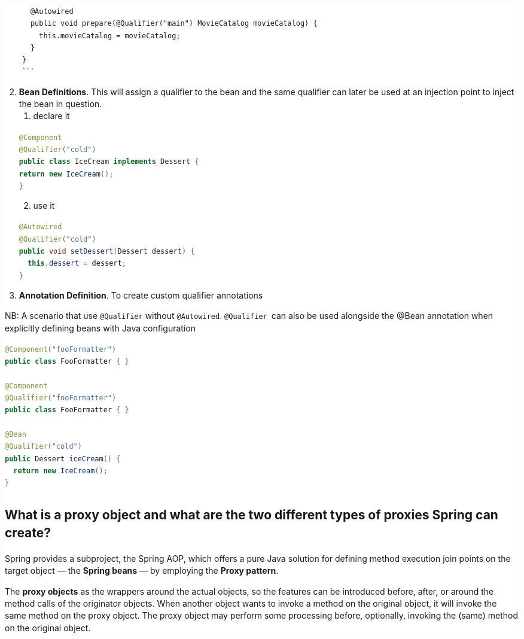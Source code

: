           @Autowired 
          public void prepare(@Qualifier("main") MovieCatalog movieCatalog) {
            this.movieCatalog = movieCatalog;
          } 
        }
        ```

2. **Bean Definitions**. This will assign a qualifier to the bean and the same qualifier can later be used at an injection point to inject the bean in question.
    1. declare it 
      ```java
    @Component 
    @Qualifier("cold") 
    public class IceCream implements Dessert { 
      return new IceCream();
    }
    ```
    2. use it
    ```java
    @Autowired 
    @Qualifier("cold") 
    public void setDessert(Dessert dessert) { 
      this.dessert = dessert; 
    }
    ```
3. **Annotation Definition**. To create custom qualifier annotations

NB: A scenario that use `@Qualifier` without `@Autowired`. `@Qualifier `can also be used alongside the @Bean annotation when explicitly defining beans with Java configuration
```java
@Component("fooFormatter")
public class FooFormatter { }

@Component
@Qualifier("fooFormatter")
public class FooFormatter { }

@Bean 
@Qualifier("cold") 
public Dessert iceCream() { 
  return new IceCream(); 
}
```


## What is a proxy object and what are the two different types of proxies Spring can create?

Spring provides a subproject, the Spring AOP, which offers a pure Java solution for defining method execution join points on the target object — the **Spring beans** — by employing the **Proxy pattern**. 

The **proxy objects** as the wrappers around the actual objects, so the features can be introduced before, after, or around the method calls of the originator objects. When another object wants to invoke a method on the original object, it will invoke the same method on the proxy object. The proxy object may perform some processing before, optionally, invoking the (same) method on the original object.

